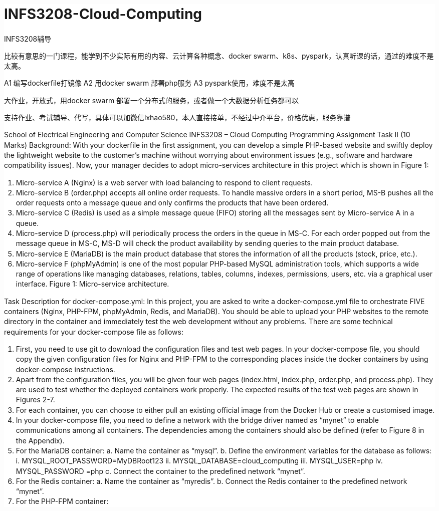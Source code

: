 # INFS3208-Cloud-Computing

INFS3208辅导

比较有意思的一门课程，能学到不少实际有用的内容、云计算各种概念、docker swarm、k8s、pyspark，认真听课的话，通过的难度不是太高。

A1 编写dockerfile打镜像
A2 用docker swarm 部署php服务
A3 pyspark使用，难度不是太高 

大作业，开放式，用docker swarm 部署一个分布式的服务，或者做一个大数据分析任务都可以


支持作业、考试辅导、代写，具体可以加微信lxhao580，本人直接接单，不经过中介平台，价格优惠，服务靠谱

School of Electrical Engineering and Computer Science
INFS3208 – Cloud Computing Programming Assignment Task II (10 Marks)
Background:
With your dockerfile in the first assignment, you can develop a simple PHP-based website and swiftly deploy the lightweight website to the customer’s machine without worrying about environment issues (e.g., software and hardware compatibility issues). Now, your manager decides to adopt micro-services architecture in this project which is shown in Figure 1:
1. Micro-service A (Nginx) is a web server with load balancing to respond to client requests.
2. Micro-service B (order.php) accepts all online order requests. To handle massive orders in a short period, MS-B pushes all the order requests onto a message queue and only confirms the products
that have been ordered.
3. Micro-service C (Redis) is used as a simple message queue (FIFO) storing all the messages sent
by Micro-service A in a queue.
4. Micro-service D (process.php) will periodically process the orders in the queue in MS-C. For each
order popped out from the message queue in MS-C, MS-D will check the product availability by
sending queries to the main product database.
5. Micro-service E (MariaDB) is the main product database that stores the information of all the
products (stock, price, etc.).
6. Micro-service F (phpMyAdmin) is one of the most popular PHP-based MySQL administration
tools, which supports a wide range of operations like managing databases, relations, tables, columns, indexes, permissions, users, etc. via a graphical user interface.
Figure 1: Micro-service architecture.
 
Task Description for docker-compose.yml:
In this project, you are asked to write a docker-compose.yml file to orchestrate FIVE containers (Nginx, PHP-FPM, phpMyAdmin, Redis, and MariaDB). You should be able to upload your PHP websites to the remote directory in the container and immediately test the web development without any problems. There are some technical requirements for your docker-compose file as follows:
1. First, you need to use git to download the configuration files and test web pages. In your docker-compose file, you should copy the given configuration files for Nginx and PHP-FPM to the corresponding places inside the docker containers by using docker-compose instructions.
2. Apart from the configuration files, you will be given four web pages (index.html, index.php, order.php, and process.php). They are used to test whether the deployed containers work properly. The expected results of the test web pages are shown in Figures 2-7.
3. For each container, you can choose to either pull an existing official image from the Docker Hub or create a customised image.
4. In your docker-compose file, you need to define a network with the bridge driver named as “mynet” to enable communications among all containers. The dependencies among the containers should also be defined (refer to Figure 8 in the Appendix).
5. For the MariaDB container:
a. Name the container as “mysql”.
b. Define the environment variables for the database as follows:
i. MYSQL_ROOT_PASSWORD=MyDBRoot123 ii. MYSQL_DATABASE=cloud_computing
iii. MYSQL_USER=php
iv. MYSQL_PASSWORD =php
c. Connect the container to the predefined network “mynet”.
6. For the Redis container:
a. Name the container as “myredis”.
b. Connect the Redis container to the predefined network “mynet”.
7. For the PHP-FPM container: